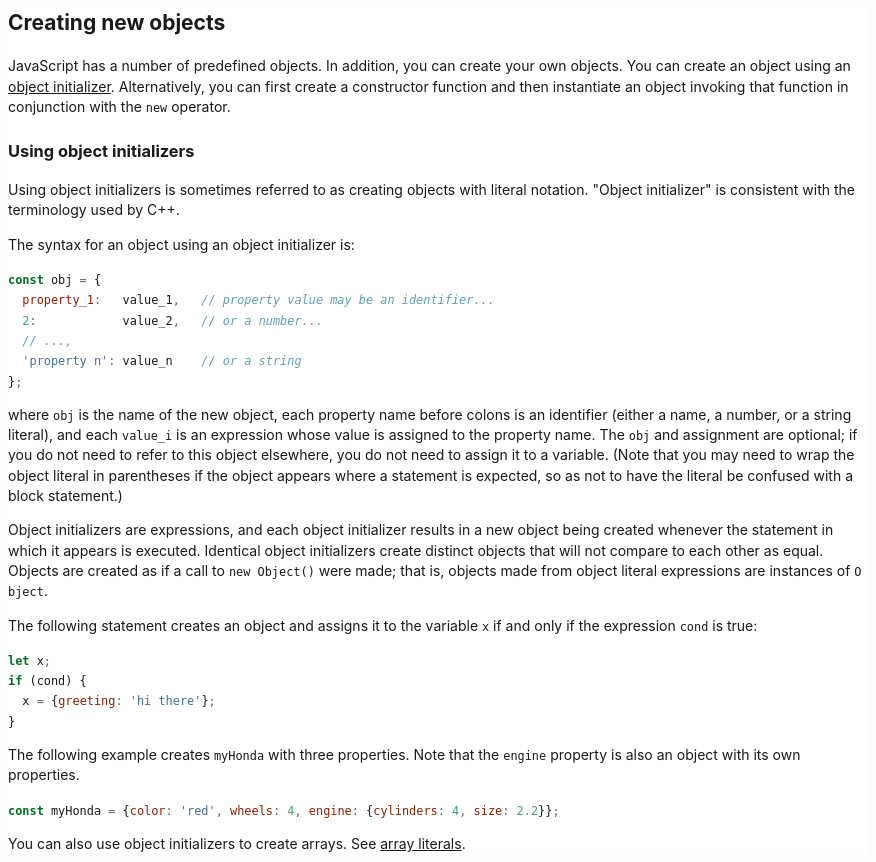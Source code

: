 ## Creating new objects

JavaScript has a number of predefined objects. In addition, you can create your own objects. You can create an object using an [object initializer](/en-US/docs/Web/JavaScript/Reference/Operators/Object_initializer). Alternatively, you can first create a constructor function and then instantiate an object invoking that function in conjunction with the `new` operator.

### Using object initializers

Using object initializers is sometimes referred to as creating objects with literal notation. "Object initializer" is consistent with the terminology used by C++.

The syntax for an object using an object initializer is:

```js
const obj = {
  property_1:   value_1,   // property value may be an identifier...
  2:            value_2,   // or a number...
  // ...,
  'property n': value_n    // or a string
};
```

where `obj` is the name of the new object, each property name before colons is an identifier (either a name, a number, or a string literal), and each `value_i` is an expression whose value is assigned to the property name. The `obj` and assignment are optional; if you do not need to refer to this object elsewhere, you do not need to assign it to a variable. (Note that you may need to wrap the object literal in parentheses if the object appears where a statement is expected, so as not to have the literal be confused with a block statement.)

Object initializers are expressions, and each object initializer results in a new object being created whenever the statement in which it appears is executed. Identical object initializers create distinct objects that will not compare to each other as equal. Objects are created as if a call to `new Object()` were made; that is, objects made from object literal expressions are instances of `Object`.

The following statement creates an object and assigns it to the variable `x` if and only if the expression `cond` is true:

```js
let x;
if (cond) {
  x = {greeting: 'hi there'};
}
```

The following example creates `myHonda` with three properties. Note that the `engine` property is also an object with its own properties.

```js
const myHonda = {color: 'red', wheels: 4, engine: {cylinders: 4, size: 2.2}};
```

You can also use object initializers to create arrays. See [array literals](/en-US/docs/Web/JavaScript/Guide/Grammar_and_types#array_literals).

